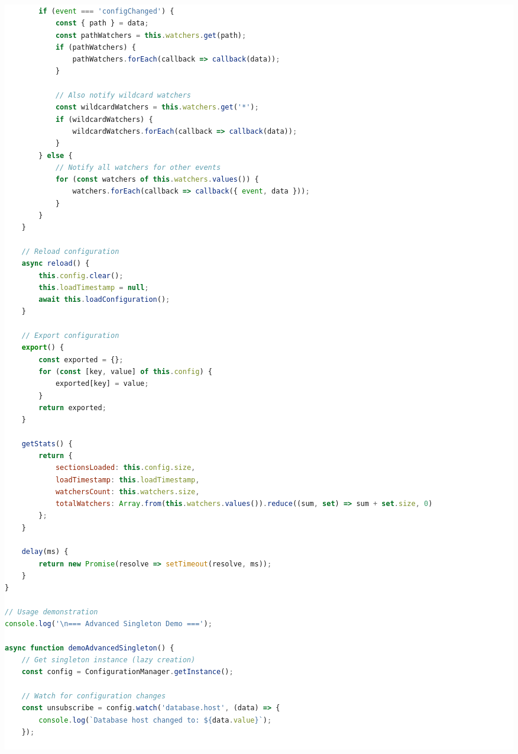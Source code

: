 ```javascript
        if (event === 'configChanged') {
            const { path } = data;
            const pathWatchers = this.watchers.get(path);
            if (pathWatchers) {
                pathWatchers.forEach(callback => callback(data));
            }
            
            // Also notify wildcard watchers
            const wildcardWatchers = this.watchers.get('*');
            if (wildcardWatchers) {
                wildcardWatchers.forEach(callback => callback(data));
            }
        } else {
            // Notify all watchers for other events
            for (const watchers of this.watchers.values()) {
                watchers.forEach(callback => callback({ event, data }));
            }
        }
    }
    
    // Reload configuration
    async reload() {
        this.config.clear();
        this.loadTimestamp = null;
        await this.loadConfiguration();
    }
    
    // Export configuration
    export() {
        const exported = {};
        for (const [key, value] of this.config) {
            exported[key] = value;
        }
        return exported;
    }
    
    getStats() {
        return {
            sectionsLoaded: this.config.size,
            loadTimestamp: this.loadTimestamp,
            watchersCount: this.watchers.size,
            totalWatchers: Array.from(this.watchers.values()).reduce((sum, set) => sum + set.size, 0)
        };
    }
    
    delay(ms) {
        return new Promise(resolve => setTimeout(resolve, ms));
    }
}

// Usage demonstration
console.log('\n=== Advanced Singleton Demo ===');

async function demoAdvancedSingleton() {
    // Get singleton instance (lazy creation)
    const config = ConfigurationManager.getInstance();
    
    // Watch for configuration changes
    const unsubscribe = config.watch('database.host', (data) => {
        console.log(`Database host changed to: ${data.value}`);
    });
    
```